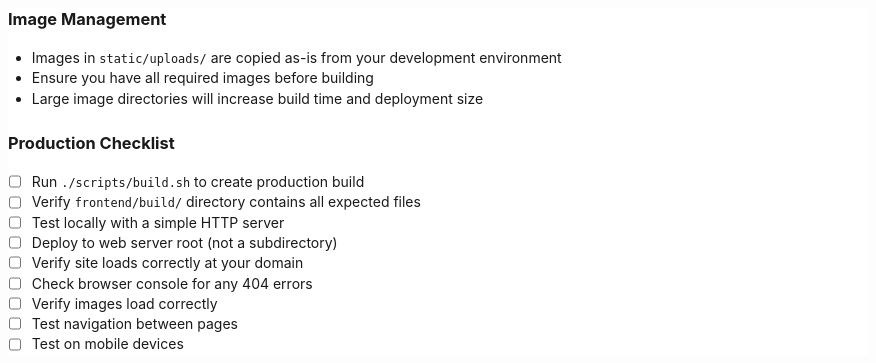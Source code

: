 ### Image Management

- Images in `static/uploads/` are copied as-is from your development environment
- Ensure you have all required images before building
- Large image directories will increase build time and deployment size

### Production Checklist

- [ ] Run `./scripts/build.sh` to create production build
- [ ] Verify `frontend/build/` directory contains all expected files
- [ ] Test locally with a simple HTTP server
- [ ] Deploy to web server root (not a subdirectory)
- [ ] Verify site loads correctly at your domain
- [ ] Check browser console for any 404 errors
- [ ] Verify images load correctly
- [ ] Test navigation between pages
- [ ] Test on mobile devices
